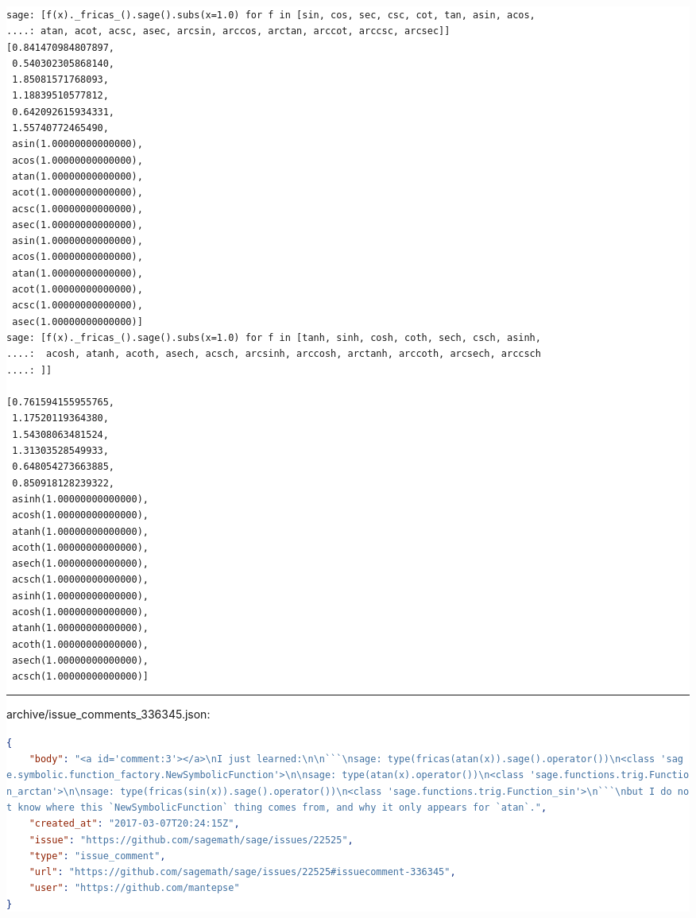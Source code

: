 ```
sage: [f(x)._fricas_().sage().subs(x=1.0) for f in [sin, cos, sec, csc, cot, tan, asin, acos, 
....: atan, acot, acsc, asec, arcsin, arccos, arctan, arccot, arccsc, arcsec]]
[0.841470984807897,
 0.540302305868140,
 1.85081571768093,
 1.18839510577812,
 0.642092615934331,
 1.55740772465490,
 asin(1.00000000000000),
 acos(1.00000000000000),
 atan(1.00000000000000),
 acot(1.00000000000000),
 acsc(1.00000000000000),
 asec(1.00000000000000),
 asin(1.00000000000000),
 acos(1.00000000000000),
 atan(1.00000000000000),
 acot(1.00000000000000),
 acsc(1.00000000000000),
 asec(1.00000000000000)]
sage: [f(x)._fricas_().sage().subs(x=1.0) for f in [tanh, sinh, cosh, coth, sech, csch, asinh,
....:  acosh, atanh, acoth, asech, acsch, arcsinh, arccosh, arctanh, arccoth, arcsech, arccsch
....: ]]

[0.761594155955765,
 1.17520119364380,
 1.54308063481524,
 1.31303528549933,
 0.648054273663885,
 0.850918128239322,
 asinh(1.00000000000000),
 acosh(1.00000000000000),
 atanh(1.00000000000000),
 acoth(1.00000000000000),
 asech(1.00000000000000),
 acsch(1.00000000000000),
 asinh(1.00000000000000),
 acosh(1.00000000000000),
 atanh(1.00000000000000),
 acoth(1.00000000000000),
 asech(1.00000000000000),
 acsch(1.00000000000000)]
```



---

archive/issue_comments_336345.json:
```json
{
    "body": "<a id='comment:3'></a>\nI just learned:\n\n```\nsage: type(fricas(atan(x)).sage().operator())\n<class 'sage.symbolic.function_factory.NewSymbolicFunction'>\n\nsage: type(atan(x).operator())\n<class 'sage.functions.trig.Function_arctan'>\n\nsage: type(fricas(sin(x)).sage().operator())\n<class 'sage.functions.trig.Function_sin'>\n```\nbut I do not know where this `NewSymbolicFunction` thing comes from, and why it only appears for `atan`.",
    "created_at": "2017-03-07T20:24:15Z",
    "issue": "https://github.com/sagemath/sage/issues/22525",
    "type": "issue_comment",
    "url": "https://github.com/sagemath/sage/issues/22525#issuecomment-336345",
    "user": "https://github.com/mantepse"
}
```

